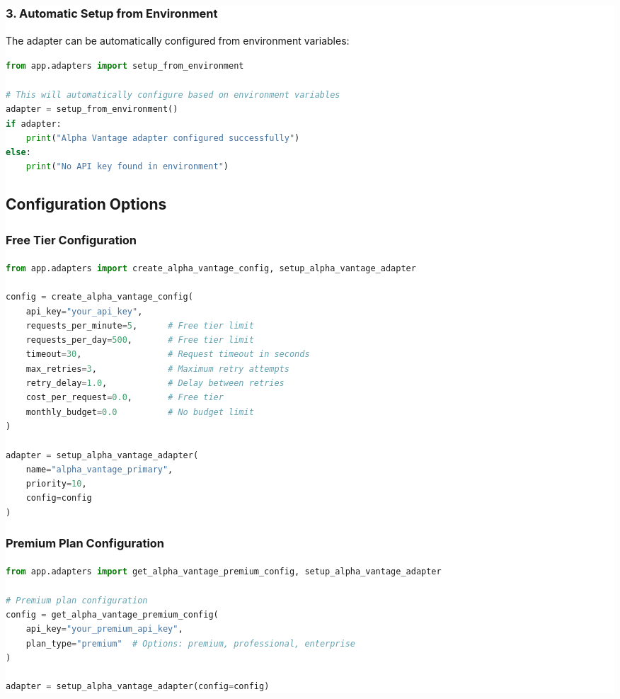 ### 3. Automatic Setup from Environment

The adapter can be automatically configured from environment variables:

```python
from app.adapters import setup_from_environment

# This will automatically configure based on environment variables
adapter = setup_from_environment()
if adapter:
    print("Alpha Vantage adapter configured successfully")
else:
    print("No API key found in environment")
```

## Configuration Options

### Free Tier Configuration

```python
from app.adapters import create_alpha_vantage_config, setup_alpha_vantage_adapter

config = create_alpha_vantage_config(
    api_key="your_api_key",
    requests_per_minute=5,      # Free tier limit
    requests_per_day=500,       # Free tier limit
    timeout=30,                 # Request timeout in seconds
    max_retries=3,              # Maximum retry attempts
    retry_delay=1.0,            # Delay between retries
    cost_per_request=0.0,       # Free tier
    monthly_budget=0.0          # No budget limit
)

adapter = setup_alpha_vantage_adapter(
    name="alpha_vantage_primary",
    priority=10,
    config=config
)
```

### Premium Plan Configuration

```python
from app.adapters import get_alpha_vantage_premium_config, setup_alpha_vantage_adapter

# Premium plan configuration
config = get_alpha_vantage_premium_config(
    api_key="your_premium_api_key",
    plan_type="premium"  # Options: premium, professional, enterprise
)

adapter = setup_alpha_vantage_adapter(config=config)
```

